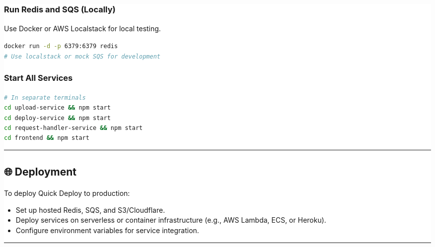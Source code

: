 ### Run Redis and SQS (Locally)

Use Docker or AWS Localstack for local testing.

```bash
docker run -d -p 6379:6379 redis
# Use localstack or mock SQS for development
```

### Start All Services

```bash
# In separate terminals
cd upload-service && npm start
cd deploy-service && npm start
cd request-handler-service && npm start
cd frontend && npm start
```

---

## 🌐 Deployment

To deploy Quick Deploy to production:

* Set up hosted Redis, SQS, and S3/Cloudflare.
* Deploy services on serverless or container infrastructure (e.g., AWS Lambda, ECS, or Heroku).
* Configure environment variables for service integration.

---
